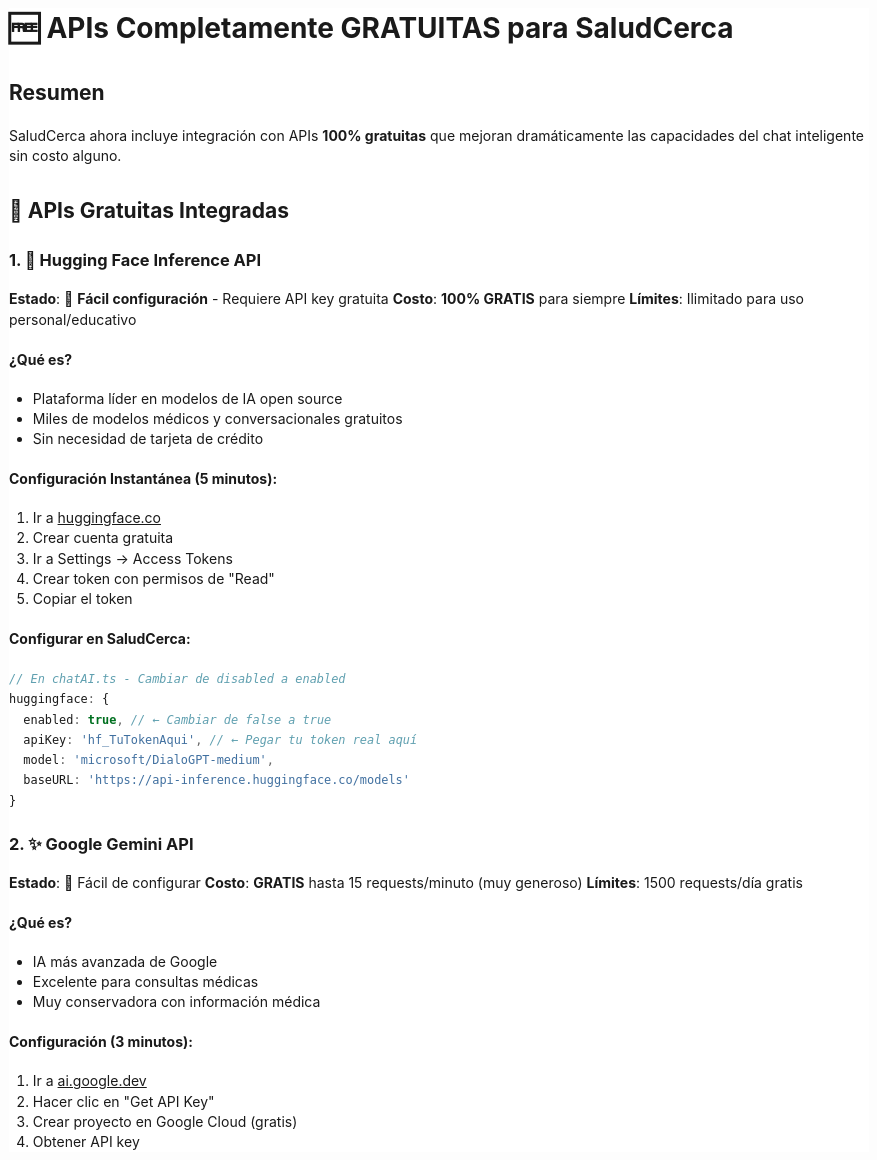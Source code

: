 # 🆓 APIs Completamente GRATUITAS para SaludCerca

## Resumen

SaludCerca ahora incluye integración con APIs **100% gratuitas** que mejoran dramáticamente las capacidades del chat inteligente sin costo alguno.

## 🎯 APIs Gratuitas Integradas

### 1. 🤗 Hugging Face Inference API
**Estado**: 🔧 **Fácil configuración** - Requiere API key gratuita
**Costo**: **100% GRATIS** para siempre
**Límites**: Ilimitado para uso personal/educativo

#### ¿Qué es?
- Plataforma líder en modelos de IA open source
- Miles de modelos médicos y conversacionales gratuitos
- Sin necesidad de tarjeta de crédito

#### Configuración Instantánea (5 minutos):
1. Ir a [huggingface.co](https://huggingface.co)
2. Crear cuenta gratuita
3. Ir a Settings → Access Tokens
4. Crear token con permisos de "Read"
5. Copiar el token

#### Configurar en SaludCerca:
```typescript
// En chatAI.ts - Cambiar de disabled a enabled
huggingface: {
  enabled: true, // ← Cambiar de false a true
  apiKey: 'hf_TuTokenAqui', // ← Pegar tu token real aquí
  model: 'microsoft/DialoGPT-medium',
  baseURL: 'https://api-inference.huggingface.co/models'
}
```

### 2. ✨ Google Gemini API
**Estado**: 🔧 Fácil de configurar
**Costo**: **GRATIS** hasta 15 requests/minuto (muy generoso)
**Límites**: 1500 requests/día gratis

#### ¿Qué es?
- IA más avanzada de Google
- Excelente para consultas médicas
- Muy conservadora con información médica

#### Configuración (3 minutos):
1. Ir a [ai.google.dev](https://ai.google.dev)
2. Hacer clic en "Get API Key"
3. Crear proyecto en Google Cloud (gratis)
4. Obtener API key
